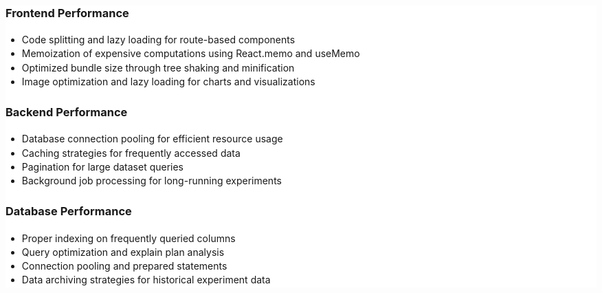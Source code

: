 ### Frontend Performance
- Code splitting and lazy loading for route-based components
- Memoization of expensive computations using React.memo and useMemo
- Optimized bundle size through tree shaking and minification
- Image optimization and lazy loading for charts and visualizations

### Backend Performance
- Database connection pooling for efficient resource usage
- Caching strategies for frequently accessed data
- Pagination for large dataset queries
- Background job processing for long-running experiments

### Database Performance
- Proper indexing on frequently queried columns
- Query optimization and explain plan analysis
- Connection pooling and prepared statements
- Data archiving strategies for historical experiment data